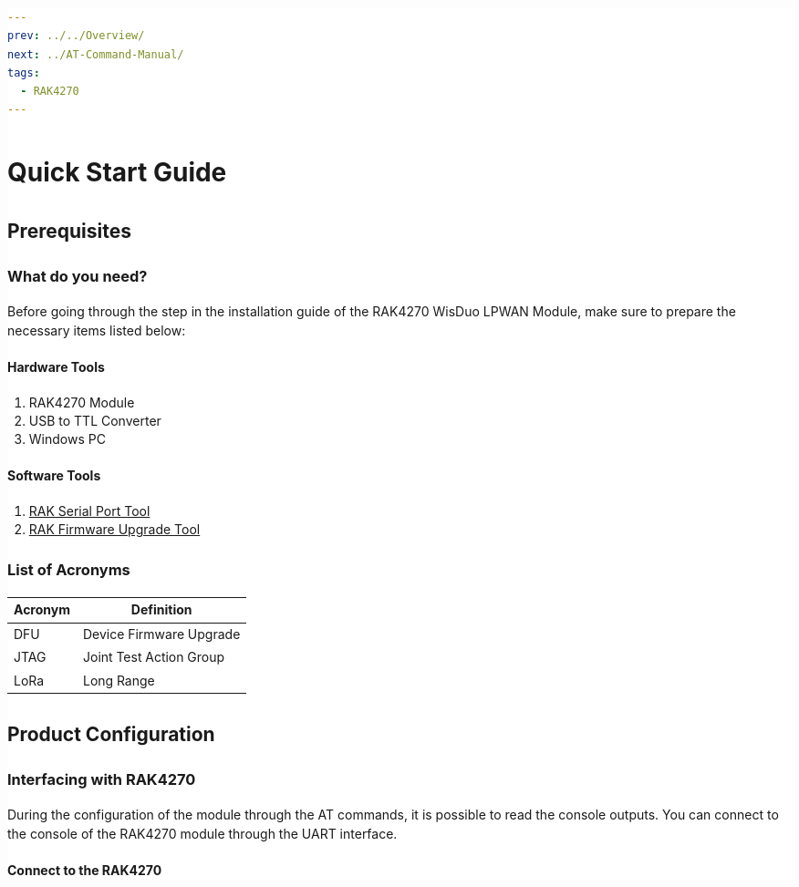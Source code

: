 ```yaml
---
prev: ../../Overview/
next: ../AT-Command-Manual/
tags:
  - RAK4270
---
```


# Quick Start Guide

## Prerequisites

### What do you need?

Before going through the step in the installation guide of the RAK4270 WisDuo LPWAN Module, make sure to prepare the necessary items listed below:

#### Hardware Tools

1. RAK4270 Module
2. USB to TTL Converter
3. Windows PC

#### Software Tools

1. [RAK Serial Port Tool](https://downloads.rakwireless.com/en/LoRa/Tools/RAK_SERIAL_PORT_TOOL_V1.2.1.zip)
2. [RAK Firmware Upgrade Tool](https://downloads.rakwireless.com/LoRa/Tools/RAK_Device_Firmware_Upgrade_Tool_v1.4.zip)



### List of Acronyms

| Acronym |        Definition       |
| ------- | ----------------------- |
|   DFU   | Device Firmware Upgrade |
|   JTAG  | Joint Test Action Group |
|  LoRa  |       Long Range        |

## Product Configuration

### Interfacing with RAK4270

During the configuration of the module through the AT commands, it is possible to read the console outputs. You can connect to the console of the RAK4270 module through the UART interface. 

#### Connect to the RAK4270
